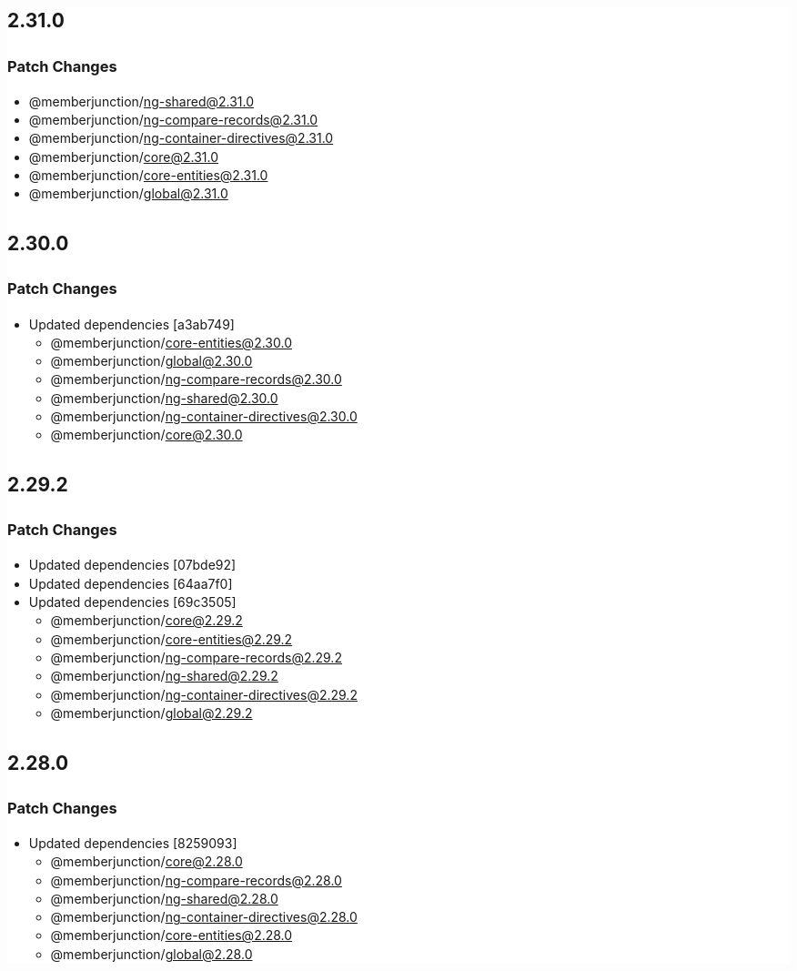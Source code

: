 ## 2.31.0

### Patch Changes

- @memberjunction/ng-shared@2.31.0
- @memberjunction/ng-compare-records@2.31.0
- @memberjunction/ng-container-directives@2.31.0
- @memberjunction/core@2.31.0
- @memberjunction/core-entities@2.31.0
- @memberjunction/global@2.31.0

## 2.30.0

### Patch Changes

- Updated dependencies [a3ab749]
  - @memberjunction/core-entities@2.30.0
  - @memberjunction/global@2.30.0
  - @memberjunction/ng-compare-records@2.30.0
  - @memberjunction/ng-shared@2.30.0
  - @memberjunction/ng-container-directives@2.30.0
  - @memberjunction/core@2.30.0

## 2.29.2

### Patch Changes

- Updated dependencies [07bde92]
- Updated dependencies [64aa7f0]
- Updated dependencies [69c3505]
  - @memberjunction/core@2.29.2
  - @memberjunction/core-entities@2.29.2
  - @memberjunction/ng-compare-records@2.29.2
  - @memberjunction/ng-shared@2.29.2
  - @memberjunction/ng-container-directives@2.29.2
  - @memberjunction/global@2.29.2

## 2.28.0

### Patch Changes

- Updated dependencies [8259093]
  - @memberjunction/core@2.28.0
  - @memberjunction/ng-compare-records@2.28.0
  - @memberjunction/ng-shared@2.28.0
  - @memberjunction/ng-container-directives@2.28.0
  - @memberjunction/core-entities@2.28.0
  - @memberjunction/global@2.28.0
